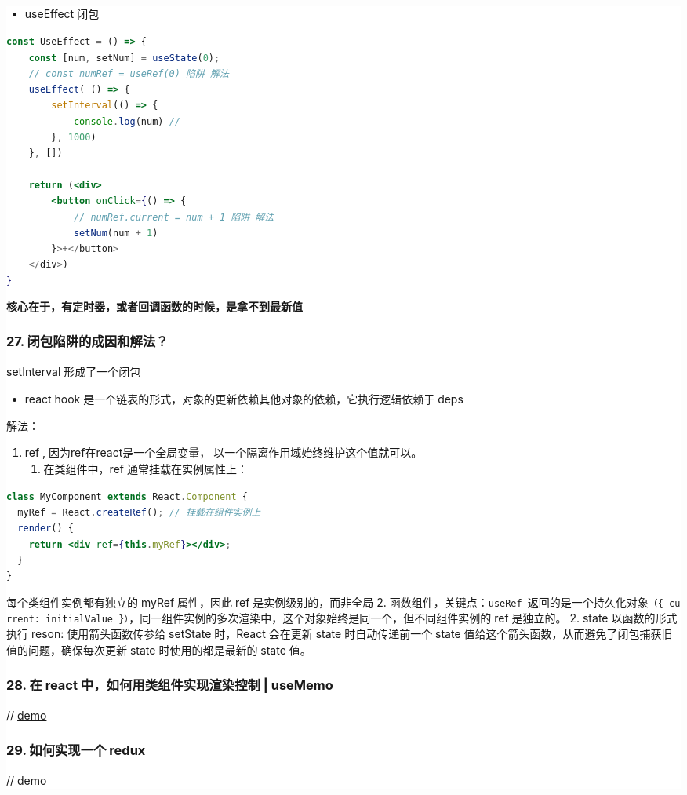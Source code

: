- useEffect 闭包

```jsx
const UseEffect = () => {
    const [num, setNum] = useState(0);
    // const numRef = useRef(0) 陷阱 解法
    useEffect( () => {
        setInterval(() => {
            console.log(num) // 
        }, 1000)
    }, [])

    return (<div>
        <button onClick={() => { 
            // numRef.current = num + 1 陷阱 解法
            setNum(num + 1)
        }>+</button>
    </div>)
}
```

**核心在于，有定时器，或者回调函数的时候，是拿不到最新值**

### 27. 闭包陷阱的成因和解法？

setInterval 形成了一个闭包

- react hook 是一个链表的形式，对象的更新依赖其他对象的依赖，它执行逻辑依赖于 deps 

解法：
1. ref , 因为ref在react是一个全局变量， 以一个隔离作用域始终维护这个值就可以。
   1. 在类组件中，ref 通常挂载在实例属性上：

```jsx
class MyComponent extends React.Component {
  myRef = React.createRef(); // 挂载在组件实例上
  render() {
    return <div ref={this.myRef}></div>;
  }
}
```
​​每个类组件实例​​都有独立的 myRef 属性，因此 ref 是实例级别的，而非全局
    2. 函数组件，关键点​​：`useRef `返回的是一个持久化对象`（{ current: initialValue }）`，​​同一组件实例的多次渲染中​​，这个对象始终是同一个，但不同组件实例的 ref 是独立的。
2. state 以函数的形式执行
    reson: 使用箭头函数传参给 setState 时，React 会在更新 state 时自动传递前一个 state 值给这个箭头函数，从而避免了闭包捕获旧值的问题，确保每次更新 state 时使用的都是最新的 state 值。

### 28. 在 react 中，如何用类组件实现渲染控制 | useMemo
// [demo](./RenderController.js)

### 29. 如何实现一个 redux
// [demo](./redux.js)
